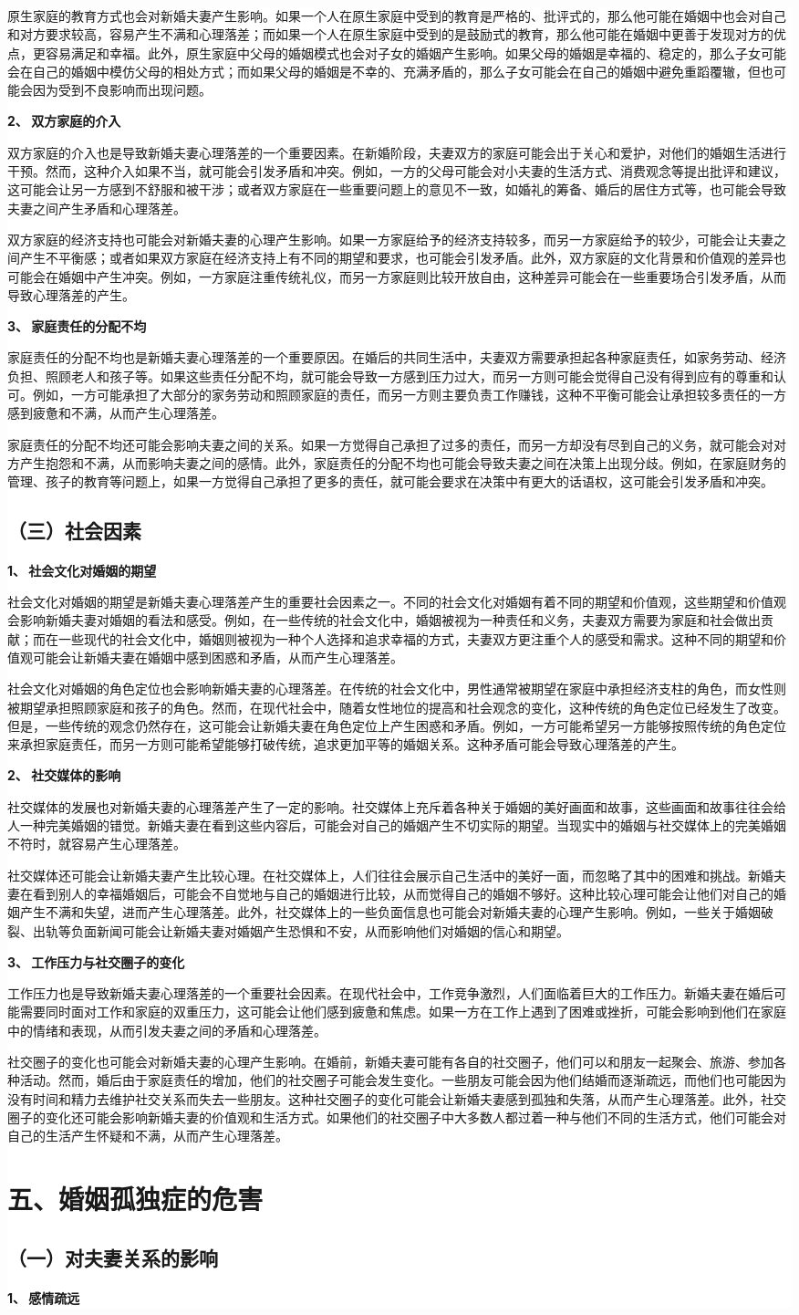 原生家庭的教育方式也会对新婚夫妻产生影响。如果一个人在原生家庭中受到的教育是严格的、批评式的，那么他可能在婚姻中也会对自己和对方要求较高，容易产生不满和心理落差；而如果一个人在原生家庭中受到的是鼓励式的教育，那么他可能在婚姻中更善于发现对方的优点，更容易满足和幸福。此外，原生家庭中父母的婚姻模式也会对子女的婚姻产生影响。如果父母的婚姻是幸福的、稳定的，那么子女可能会在自己的婚姻中模仿父母的相处方式；而如果父母的婚姻是不幸的、充满矛盾的，那么子女可能会在自己的婚姻中避免重蹈覆辙，但也可能会因为受到不良影响而出现问题。

**2、 双方家庭的介入** 

双方家庭的介入也是导致新婚夫妻心理落差的一个重要因素。在新婚阶段，夫妻双方的家庭可能会出于关心和爱护，对他们的婚姻生活进行干预。然而，这种介入如果不当，就可能会引发矛盾和冲突。例如，一方的父母可能会对小夫妻的生活方式、消费观念等提出批评和建议，这可能会让另一方感到不舒服和被干涉；或者双方家庭在一些重要问题上的意见不一致，如婚礼的筹备、婚后的居住方式等，也可能会导致夫妻之间产生矛盾和心理落差。

双方家庭的经济支持也可能会对新婚夫妻的心理产生影响。如果一方家庭给予的经济支持较多，而另一方家庭给予的较少，可能会让夫妻之间产生不平衡感；或者如果双方家庭在经济支持上有不同的期望和要求，也可能会引发矛盾。此外，双方家庭的文化背景和价值观的差异也可能会在婚姻中产生冲突。例如，一方家庭注重传统礼仪，而另一方家庭则比较开放自由，这种差异可能会在一些重要场合引发矛盾，从而导致心理落差的产生。

**3、 家庭责任的分配不均** 

家庭责任的分配不均也是新婚夫妻心理落差的一个重要原因。在婚后的共同生活中，夫妻双方需要承担起各种家庭责任，如家务劳动、经济负担、照顾老人和孩子等。如果这些责任分配不均，就可能会导致一方感到压力过大，而另一方则可能会觉得自己没有得到应有的尊重和认可。例如，一方可能承担了大部分的家务劳动和照顾家庭的责任，而另一方则主要负责工作赚钱，这种不平衡可能会让承担较多责任的一方感到疲惫和不满，从而产生心理落差。

家庭责任的分配不均还可能会影响夫妻之间的关系。如果一方觉得自己承担了过多的责任，而另一方却没有尽到自己的义务，就可能会对对方产生抱怨和不满，从而影响夫妻之间的感情。此外，家庭责任的分配不均也可能会导致夫妻之间在决策上出现分歧。例如，在家庭财务的管理、孩子的教育等问题上，如果一方觉得自己承担了更多的责任，就可能会要求在决策中有更大的话语权，这可能会引发矛盾和冲突。

## （三）社会因素

**1、 社会文化对婚姻的期望** 

社会文化对婚姻的期望是新婚夫妻心理落差产生的重要社会因素之一。不同的社会文化对婚姻有着不同的期望和价值观，这些期望和价值观会影响新婚夫妻对婚姻的看法和感受。例如，在一些传统的社会文化中，婚姻被视为一种责任和义务，夫妻双方需要为家庭和社会做出贡献；而在一些现代的社会文化中，婚姻则被视为一种个人选择和追求幸福的方式，夫妻双方更注重个人的感受和需求。这种不同的期望和价值观可能会让新婚夫妻在婚姻中感到困惑和矛盾，从而产生心理落差。

社会文化对婚姻的角色定位也会影响新婚夫妻的心理落差。在传统的社会文化中，男性通常被期望在家庭中承担经济支柱的角色，而女性则被期望承担照顾家庭和孩子的角色。然而，在现代社会中，随着女性地位的提高和社会观念的变化，这种传统的角色定位已经发生了改变。但是，一些传统的观念仍然存在，这可能会让新婚夫妻在角色定位上产生困惑和矛盾。例如，一方可能希望另一方能够按照传统的角色定位来承担家庭责任，而另一方则可能希望能够打破传统，追求更加平等的婚姻关系。这种矛盾可能会导致心理落差的产生。

**2、 社交媒体的影响** 

社交媒体的发展也对新婚夫妻的心理落差产生了一定的影响。社交媒体上充斥着各种关于婚姻的美好画面和故事，这些画面和故事往往会给人一种完美婚姻的错觉。新婚夫妻在看到这些内容后，可能会对自己的婚姻产生不切实际的期望。当现实中的婚姻与社交媒体上的完美婚姻不符时，就容易产生心理落差。

社交媒体还可能会让新婚夫妻产生比较心理。在社交媒体上，人们往往会展示自己生活中的美好一面，而忽略了其中的困难和挑战。新婚夫妻在看到别人的幸福婚姻后，可能会不自觉地与自己的婚姻进行比较，从而觉得自己的婚姻不够好。这种比较心理可能会让他们对自己的婚姻产生不满和失望，进而产生心理落差。此外，社交媒体上的一些负面信息也可能会对新婚夫妻的心理产生影响。例如，一些关于婚姻破裂、出轨等负面新闻可能会让新婚夫妻对婚姻产生恐惧和不安，从而影响他们对婚姻的信心和期望。

**3、 工作压力与社交圈子的变化** 

工作压力也是导致新婚夫妻心理落差的一个重要社会因素。在现代社会中，工作竞争激烈，人们面临着巨大的工作压力。新婚夫妻在婚后可能需要同时面对工作和家庭的双重压力，这可能会让他们感到疲惫和焦虑。如果一方在工作上遇到了困难或挫折，可能会影响到他们在家庭中的情绪和表现，从而引发夫妻之间的矛盾和心理落差。

社交圈子的变化也可能会对新婚夫妻的心理产生影响。在婚前，新婚夫妻可能有各自的社交圈子，他们可以和朋友一起聚会、旅游、参加各种活动。然而，婚后由于家庭责任的增加，他们的社交圈子可能会发生变化。一些朋友可能会因为他们结婚而逐渐疏远，而他们也可能因为没有时间和精力去维护社交关系而失去一些朋友。这种社交圈子的变化可能会让新婚夫妻感到孤独和失落，从而产生心理落差。此外，社交圈子的变化还可能会影响新婚夫妻的价值观和生活方式。如果他们的社交圈子中大多数人都过着一种与他们不同的生活方式，他们可能会对自己的生活产生怀疑和不满，从而产生心理落差。

# 五、婚姻孤独症的危害

## （一）对夫妻关系的影响

**1、 感情疏远** 
